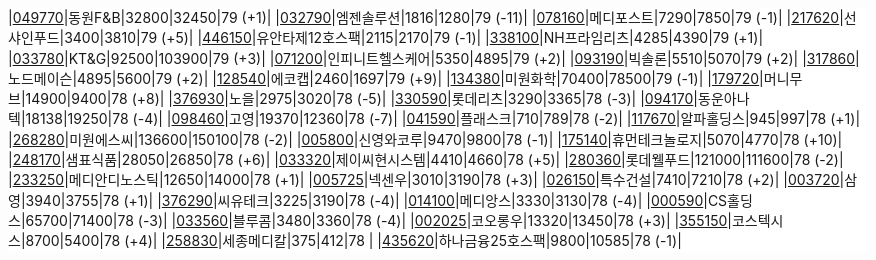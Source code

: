 |[049770](https://finance.daum.net/quotes/A049770)|동원F&B|32800|32450|79 (+1)|
|[032790](https://finance.daum.net/quotes/A032790)|엠젠솔루션|1816|1280|79 (-11)|
|[078160](https://finance.daum.net/quotes/A078160)|메디포스트|7290|7850|79 (-1)|
|[217620](https://finance.daum.net/quotes/A217620)|선샤인푸드|3400|3810|79 (+5)|
|[446150](https://finance.daum.net/quotes/A446150)|유안타제12호스팩|2115|2170|79 (-1)|
|[338100](https://finance.daum.net/quotes/A338100)|NH프라임리츠|4285|4390|79 (+1)|
|[033780](https://finance.daum.net/quotes/A033780)|KT&G|92500|103900|79 (+3)|
|[071200](https://finance.daum.net/quotes/A071200)|인피니트헬스케어|5350|4895|79 (+2)|
|[093190](https://finance.daum.net/quotes/A093190)|빅솔론|5510|5070|79 (+2)|
|[317860](https://finance.daum.net/quotes/A317860)|노드메이슨|4895|5600|79 (+2)|
|[128540](https://finance.daum.net/quotes/A128540)|에코캡|2460|1697|79 (+9)|
|[134380](https://finance.daum.net/quotes/A134380)|미원화학|70400|78500|79 (-1)|
|[179720](https://finance.daum.net/quotes/A179720)|머니무브|14900|9400|78 (+8)|
|[376930](https://finance.daum.net/quotes/A376930)|노을|2975|3020|78 (-5)|
|[330590](https://finance.daum.net/quotes/A330590)|롯데리츠|3290|3365|78 (-3)|
|[094170](https://finance.daum.net/quotes/A094170)|동운아나텍|18138|19250|78 (-4)|
|[098460](https://finance.daum.net/quotes/A098460)|고영|19370|12360|78 (-7)|
|[041590](https://finance.daum.net/quotes/A041590)|플래스크|710|789|78 (-2)|
|[117670](https://finance.daum.net/quotes/A117670)|알파홀딩스|945|997|78 (+1)|
|[268280](https://finance.daum.net/quotes/A268280)|미원에스씨|136600|150100|78 (-2)|
|[005800](https://finance.daum.net/quotes/A005800)|신영와코루|9470|9800|78 (-1)|
|[175140](https://finance.daum.net/quotes/A175140)|휴먼테크놀로지|5070|4770|78 (+10)|
|[248170](https://finance.daum.net/quotes/A248170)|샘표식품|28050|26850|78 (+6)|
|[033320](https://finance.daum.net/quotes/A033320)|제이씨현시스템|4410|4660|78 (+5)|
|[280360](https://finance.daum.net/quotes/A280360)|롯데웰푸드|121000|111600|78 (-2)|
|[233250](https://finance.daum.net/quotes/A233250)|메디안디노스틱|12650|14000|78 (+1)|
|[005725](https://finance.daum.net/quotes/A005725)|넥센우|3010|3190|78 (+3)|
|[026150](https://finance.daum.net/quotes/A026150)|특수건설|7410|7210|78 (+2)|
|[003720](https://finance.daum.net/quotes/A003720)|삼영|3940|3755|78 (+1)|
|[376290](https://finance.daum.net/quotes/A376290)|씨유테크|3225|3190|78 (-4)|
|[014100](https://finance.daum.net/quotes/A014100)|메디앙스|3330|3130|78 (-4)|
|[000590](https://finance.daum.net/quotes/A000590)|CS홀딩스|65700|71400|78 (-3)|
|[033560](https://finance.daum.net/quotes/A033560)|블루콤|3480|3360|78 (-4)|
|[002025](https://finance.daum.net/quotes/A002025)|코오롱우|13320|13450|78 (+3)|
|[355150](https://finance.daum.net/quotes/A355150)|코스텍시스|8700|5400|78 (+4)|
|[258830](https://finance.daum.net/quotes/A258830)|세종메디칼|375|412|78 |
|[435620](https://finance.daum.net/quotes/A435620)|하나금융25호스팩|9800|10585|78 (-1)|